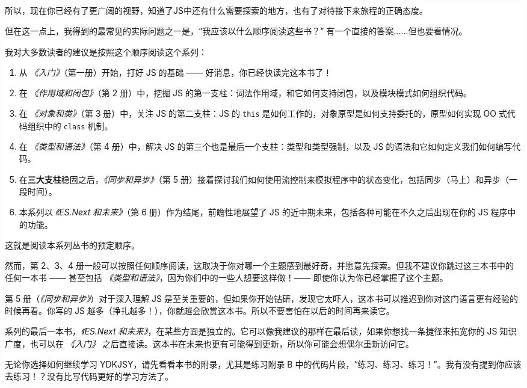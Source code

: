 所以，现在你已经有了更广阔的视野，知道了JS中还有什么需要探索的地方，也有了对待接下来旅程的正确态度。

但在这一点上，我得到的最常见的实际问题之一是，“我应该以什么顺序阅读这些书？” 有一个直接的答案......但也要看情况。

我对大多数读者的建议是按照这个顺序阅读这个系列：

1. 从 *《入门》*（第一册）开始，打好 JS 的基础 —— 好消息，你已经快读完这本书了！

2. 在 *《作用域和闭包》*（第 2 册）中，挖掘 JS 的第一支柱：词法作用域，和它如何支持闭包，以及模块模式如何组织代码。

3. 在 *《对象和类》*（第 3 册）中，关注 JS 的第二支柱：JS 的 `this` 是如何工作的，对象原型是如何支持委托的，原型如何实现 OO 式代码组织中的 `class` 机制。

4. 在 *《类型和语法》*（第 4 册）中，解决 JS 的第三个也是最后一个支柱：类型和类型强制，以及 JS 的语法和它如何定义我们如何编写代码。

5. 在**三大支柱**稳固之后，*《同步和异步》*（第 5 册）接着探讨我们如何使用流控制来模拟程序中的状态变化，包括同步（马上）和异步（一段时间）。

6. 本系列以 *《ES.Next 和未来》*（第 6 册）作为结尾，前瞻性地展望了 JS 的近中期未来，包括各种可能在不久之后出现在你的 JS 程序中的功能。

这就是阅读本系列丛书的预定顺序。

然而，第 2、3、4 册一般可以按照任何顺序阅读，这取决于你对哪一个主题感到最好奇，并愿意先探索。但我不建议你跳过这三本书中的任何一本书 —— 甚至包括 *《类型和语法》*，因为你们中的一些人想要这样做！—— 即使你认为你已经掌握了这个主题。

第 5 册（*《同步和异步》*）对于深入理解 JS 是至关重要的，但如果你开始钻研，发现它太吓人，这本书可以推迟到你对这门语言更有经验的时候再看。你写的 JS 越多（挣扎越多！），你就越会欣赏这本书。所以不要害怕在以后的时间再来读它。

系列的最后一本书，*《ES.Next 和未来》*，在某些方面是独立的。它可以像我建议的那样在最后读，如果你想找一条捷径来拓宽你的 JS 知识广度，也可以在 *《入门》* 之后直接读。这本书在未来也更有可能得到更新，所以你可能会想偶尔重新访问它。

无论你选择如何继续学习 YDKJSY，请先看看本书的附录，尤其是练习附录 B 中的代码片段，“练习、练习、练习！”。我有没有提到你应该去练习！？没有比写代码更好的学习方法了。
